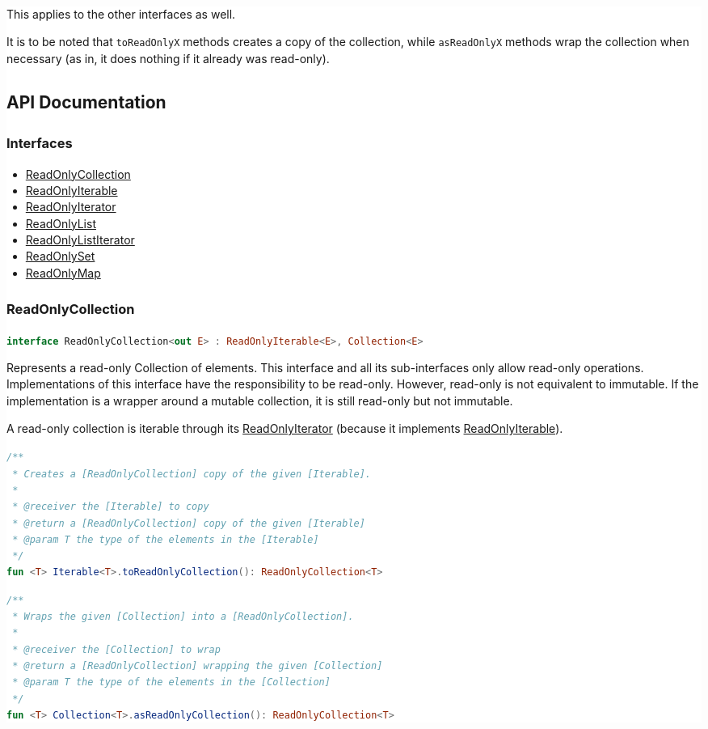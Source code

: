 This applies to the other interfaces as well.

It is to be noted that `toReadOnlyX` methods creates a copy of the collection, 
while `asReadOnlyX` methods wrap the collection when necessary 
(as in, it does nothing if it already was read-only).

## API Documentation

### Interfaces

- [ReadOnlyCollection](#readonlycollection)
- [ReadOnlyIterable](#readonlyiterable)
- [ReadOnlyIterator](#readonlyiterator)
- [ReadOnlyList](#ReadOnlyList)
- [ReadOnlyListIterator](#readonlylistiterator)
- [ReadOnlySet](#readonlyset)
- [ReadOnlyMap](#readonlymap)

### ReadOnlyCollection

```kt
interface ReadOnlyCollection<out E> : ReadOnlyIterable<E>, Collection<E>
```

Represents a read-only Collection of elements. 
This interface and all its sub-interfaces only allow read-only operations.
Implementations of this interface have the responsibility to be read-only. 
However, read-only is not equivalent to immutable. 
If the implementation is a wrapper around a mutable collection, it is still read-only but not immutable.

A read-only collection is iterable through its [ReadOnlyIterator](#readonlyiterator) 
(because it implements [ReadOnlyIterable](#readonlyiterable)).

```kt
/**
 * Creates a [ReadOnlyCollection] copy of the given [Iterable].
 *
 * @receiver the [Iterable] to copy
 * @return a [ReadOnlyCollection] copy of the given [Iterable]
 * @param T the type of the elements in the [Iterable]
 */
fun <T> Iterable<T>.toReadOnlyCollection(): ReadOnlyCollection<T>
```

```kt
/**
 * Wraps the given [Collection] into a [ReadOnlyCollection].
 *
 * @receiver the [Collection] to wrap
 * @return a [ReadOnlyCollection] wrapping the given [Collection]
 * @param T the type of the elements in the [Collection]
 */
fun <T> Collection<T>.asReadOnlyCollection(): ReadOnlyCollection<T>
```
